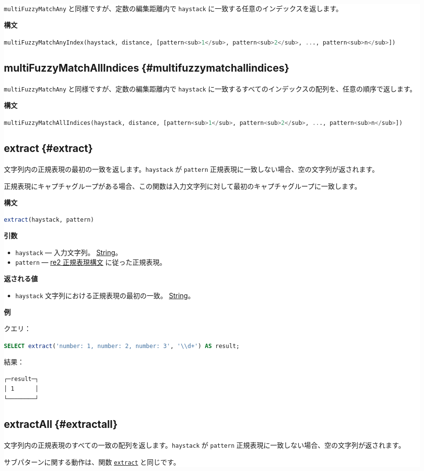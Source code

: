 `multiFuzzyMatchAny` と同様ですが、定数の編集距離内で `haystack` に一致する任意のインデックスを返します。

**構文**

```sql
multiFuzzyMatchAnyIndex(haystack, distance, [pattern<sub>1</sub>, pattern<sub>2</sub>, ..., pattern<sub>n</sub>])
```
## multiFuzzyMatchAllIndices {#multifuzzymatchallindices}

`multiFuzzyMatchAny` と同様ですが、定数の編集距離内で `haystack` に一致するすべてのインデックスの配列を、任意の順序で返します。

**構文**

```sql
multiFuzzyMatchAllIndices(haystack, distance, [pattern<sub>1</sub>, pattern<sub>2</sub>, ..., pattern<sub>n</sub>])
```
## extract {#extract}

文字列内の正規表現の最初の一致を返します。`haystack` が `pattern` 正規表現に一致しない場合、空の文字列が返されます。

正規表現にキャプチャグループがある場合、この関数は入力文字列に対して最初のキャプチャグループに一致します。

**構文**

```sql
extract(haystack, pattern)
```

**引数**

- `haystack` — 入力文字列。 [String](../data-types/string.md)。
- `pattern` — [re2 正規表現構文](https://github.com/google/re2/wiki/Syntax) に従った正規表現。

**返される値**

- `haystack` 文字列における正規表現の最初の一致。 [String](../data-types/string.md)。

**例**

クエリ：

```sql
SELECT extract('number: 1, number: 2, number: 3', '\\d+') AS result;
```

結果：

```response
┌─result─┐
│ 1      │
└────────┘
```
## extractAll {#extractall}

文字列内の正規表現のすべての一致の配列を返します。`haystack` が `pattern` 正規表現に一致しない場合、空の文字列が返されます。

サブパターンに関する動作は、関数 [`extract`](#extract) と同じです。
